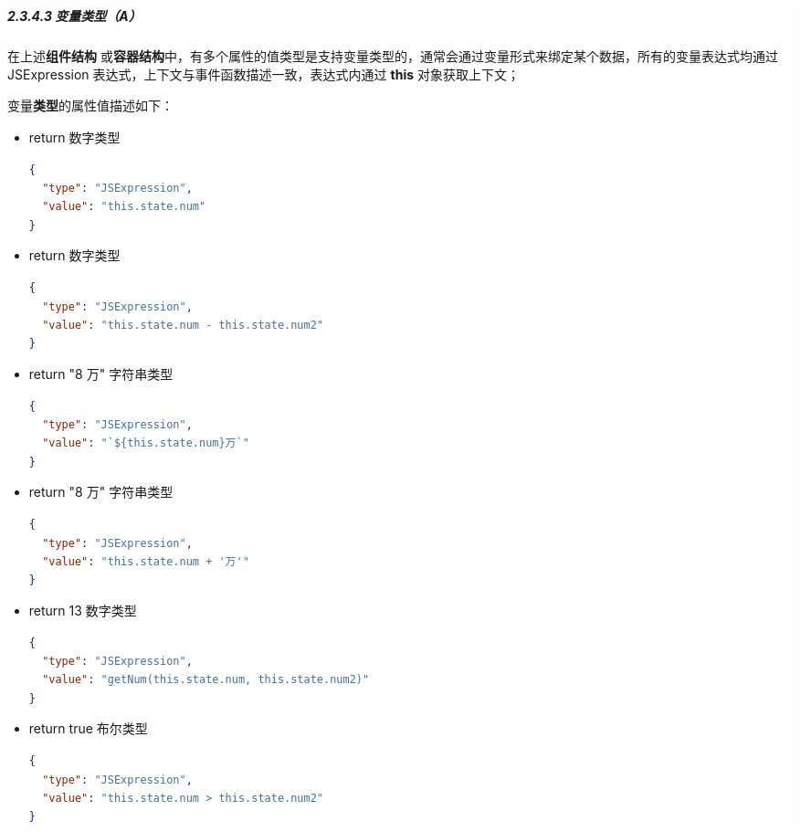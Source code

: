 ##### 2.3.4.3 变量类型（A）

在上述**组件结构** 或**容器结构**中，有多个属性的值类型是支持变量类型的，通常会通过变量形式来绑定某个数据，所有的变量表达式均通过 JSExpression 表达式，上下文与事件函数描述一致，表达式内通过 **this** 对象获取上下文；

变量**类型**的属性值描述如下：

- return 数字类型

  ```json
  {
    "type": "JSExpression",
    "value": "this.state.num"
  }
  ```

- return 数字类型

  ```json
  {
    "type": "JSExpression",
    "value": "this.state.num - this.state.num2"
  }
  ```

- return "8 万" 字符串类型

  ```json
  {
    "type": "JSExpression",
    "value": "`${this.state.num}万`"
  }
  ```

- return "8 万" 字符串类型

  ```json
  {
    "type": "JSExpression",
    "value": "this.state.num + '万'"
  }
  ```

- return 13 数字类型

  ```json
  {
    "type": "JSExpression",
    "value": "getNum(this.state.num, this.state.num2)"
  }
  ```

- return true 布尔类型

  ```json
  {
    "type": "JSExpression",
    "value": "this.state.num > this.state.num2"
  }
  ```

